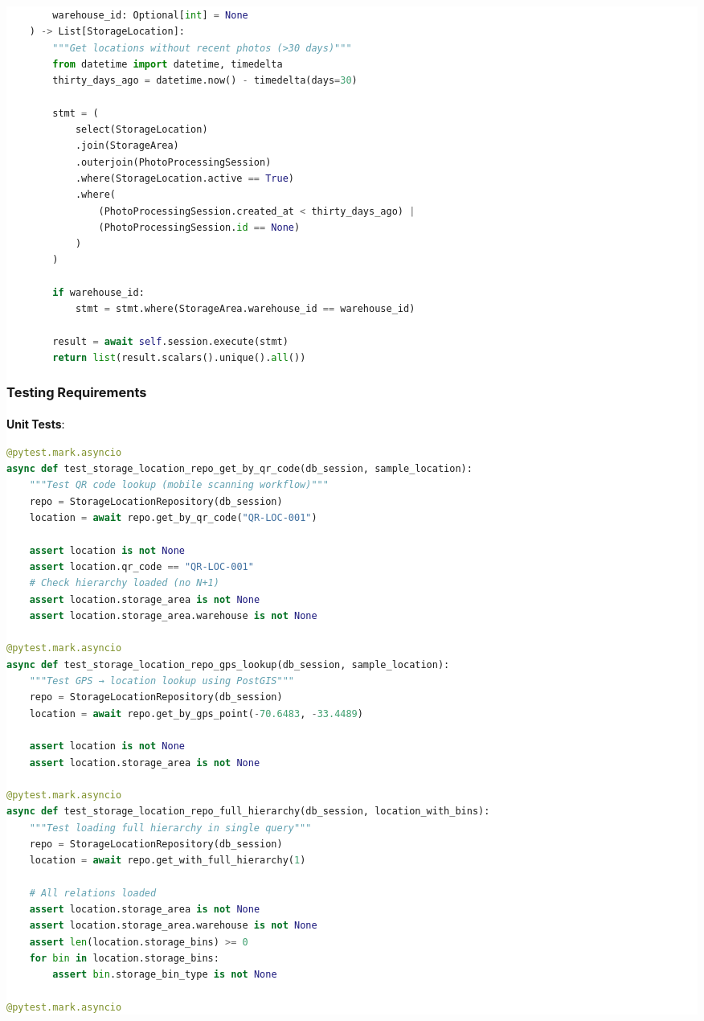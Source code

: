 ```python
        warehouse_id: Optional[int] = None
    ) -> List[StorageLocation]:
        """Get locations without recent photos (>30 days)"""
        from datetime import datetime, timedelta
        thirty_days_ago = datetime.now() - timedelta(days=30)

        stmt = (
            select(StorageLocation)
            .join(StorageArea)
            .outerjoin(PhotoProcessingSession)
            .where(StorageLocation.active == True)
            .where(
                (PhotoProcessingSession.created_at < thirty_days_ago) |
                (PhotoProcessingSession.id == None)
            )
        )

        if warehouse_id:
            stmt = stmt.where(StorageArea.warehouse_id == warehouse_id)

        result = await self.session.execute(stmt)
        return list(result.scalars().unique().all())
```

### Testing Requirements

**Unit Tests**:

```python
@pytest.mark.asyncio
async def test_storage_location_repo_get_by_qr_code(db_session, sample_location):
    """Test QR code lookup (mobile scanning workflow)"""
    repo = StorageLocationRepository(db_session)
    location = await repo.get_by_qr_code("QR-LOC-001")

    assert location is not None
    assert location.qr_code == "QR-LOC-001"
    # Check hierarchy loaded (no N+1)
    assert location.storage_area is not None
    assert location.storage_area.warehouse is not None

@pytest.mark.asyncio
async def test_storage_location_repo_gps_lookup(db_session, sample_location):
    """Test GPS → location lookup using PostGIS"""
    repo = StorageLocationRepository(db_session)
    location = await repo.get_by_gps_point(-70.6483, -33.4489)

    assert location is not None
    assert location.storage_area is not None

@pytest.mark.asyncio
async def test_storage_location_repo_full_hierarchy(db_session, location_with_bins):
    """Test loading full hierarchy in single query"""
    repo = StorageLocationRepository(db_session)
    location = await repo.get_with_full_hierarchy(1)

    # All relations loaded
    assert location.storage_area is not None
    assert location.storage_area.warehouse is not None
    assert len(location.storage_bins) >= 0
    for bin in location.storage_bins:
        assert bin.storage_bin_type is not None

@pytest.mark.asyncio
```